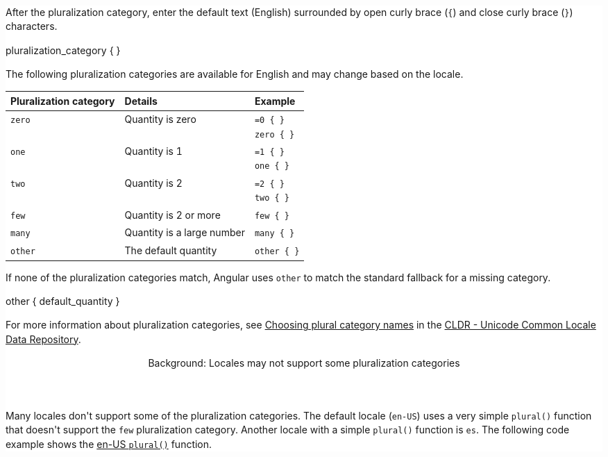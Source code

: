</code-example>

After the pluralization category, enter the default text (English) surrounded by open curly brace (`{`) and close curly brace (`}`) characters.



<code-example>

pluralization_category { }

</code-example>

The following pluralization categories are available for English and may change based on the locale.

| Pluralization category | Details                    | Example                    |
|:---                    |:---                        |:---                        |
| `zero`                 | Quantity is zero           | `=0 { }` <br /> `zero { }` |
| `one`                  | Quantity is 1              | `=1 { }` <br /> `one { }`  |
| `two`                  | Quantity is 2              | `=2 { }` <br /> `two { }`  |
| `few`                  | Quantity is 2 or more      | `few { }`                  |
| `many`                 | Quantity is a large number | `many { }`                 |
| `other`                | The default quantity       | `other { }`                |

If none of the pluralization categories match, Angular uses `other` to match the standard fallback for a missing category.



<code-example>

other { default_quantity }

</code-example>

<div class="alert is-helpful">

For more information about pluralization categories, see [Choosing plural category names][UnicodeCldrIndexCldrSpecPluralRulesTocChoosingPluralCategoryNames] in the [CLDR - Unicode Common Locale Data Repository][UnicodeCldrMain].

</div>

<div class="callout is-important">

<header id="background-locales-may-not-support-some-pluralization-categories">Background: Locales may not support some pluralization categories</header>

Many locales don't support some of the pluralization categories.
The default locale (`en-US`) uses a very simple `plural()` function that doesn't support the `few` pluralization category.
Another locale with a simple `plural()` function is `es`.
The following code example shows the [en-US `plural()`][GithubAngularAngularBlobEcffc3557fe1bff9718c01277498e877ca44588dPackagesCoreSrcI18nLocaleEnTsL14L18] function.


[AioApiLocalizeInitLocalize]: api/localize/init/$localize "$localize | init - localize - API  | Angular"
[AioGuideGlossaryInterpolation]: guide/glossary#interpolation "interpolation - Glossary | Angular"
[AioGuideI18nCommonPrepare]: guide/i18n-common-prepare "Prepare component for translation | Angular"
[AioGuideI18nCommonPrepareAddHelpfulDescriptionsAndMeanings]: guide/i18n-common-prepare#add-helpful-descriptions-and-meanings "Add helpful descriptions and meanings - Prepare component for translation | Angular"
[AioGuideI18nCommonPrepareMarkAlternatesAndNestedExpressions]: guide/i18n-common-prepare#mark-alternates-and-nested-expressions "Mark alternates and nested expressions - Prepare templates for translation | Angular"
[AioGuideI18nCommonPrepareMarkElementAttributesForTranslations]: guide/i18n-common-prepare#mark-element-attributes-for-translations "Mark element attributes for translations - Prepare component for translation | Angular"
[AioGuideI18nCommonPrepareMarkPlurals]: guide/i18n-common-prepare#mark-plurals "Mark plurals - Prepare component for translation | Angular"
[AioGuideI18nCommonPrepareMarkTextInComponentTemplate]: guide/i18n-common-prepare#mark-text-in-component-template "Mark text in component template - Prepare component for translation | Angular"
[AioGuideI18nCommonTranslationFiles]: guide/i18n-common-translation-files "Work with translation files | Angular"
[AioGuideI18nOptionalManageMarkedText]: guide/i18n-optional-manage-marked-text "Manage marked text with custom IDs | Angular"
[GithubAngularAngularBlobEcffc3557fe1bff9718c01277498e877ca44588dPackagesCoreSrcI18nLocaleEnTsL14L18]: https://github.com/angular/angular/blob/ecffc3557fe1bff9718c01277498e877ca44588d/packages/core/src/i18n/locale_en.ts#L14-L18 "Line 14 to 18 - angular/packages/core/src/i18n/locale_en.ts | angular/angular | GitHub"
[GithubUnicodeOrgIcuUserguideFormatParseMessages]: https://unicode-org.github.io/icu/userguide/format_parse/messages "ICU Message Format - ICU Documentation | Unicode | GitHub"
[UnicodeCldrMain]: https://cldr.unicode.org "Unicode CLDR Project"
[UnicodeCldrIndexCldrSpecPluralRules]: http://cldr.unicode.org/index/cldr-spec/plural-rules "Plural Rules | CLDR - Unicode Common Locale Data Repository | Unicode"
[UnicodeCldrIndexCldrSpecPluralRulesTocChoosingPluralCategoryNames]: http://cldr.unicode.org/index/cldr-spec/plural-rules#TOC-Choosing-Plural-Category-Names "Choosing Plural Category Names - Plural Rules | CLDR - Unicode Common Locale Data Repository | Unicode"
